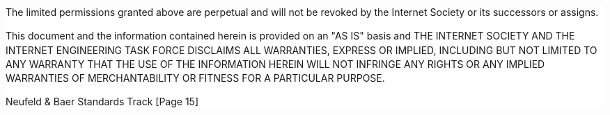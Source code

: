    The limited permissions granted above are perpetual and will not be
   revoked by the Internet Society or its successors or assigns.

   This document and the information contained herein is provided on an
   "AS IS" basis and THE INTERNET SOCIETY AND THE INTERNET ENGINEERING
   TASK FORCE DISCLAIMS ALL WARRANTIES, EXPRESS OR IMPLIED, INCLUDING
   BUT NOT LIMITED TO ANY WARRANTY THAT THE USE OF THE INFORMATION
   HEREIN WILL NOT INFRINGE ANY RIGHTS OR ANY IMPLIED WARRANTIES OF
   MERCHANTABILITY OR FITNESS FOR A PARTICULAR PURPOSE.

Neufeld & Baer              Standards Track                    [Page 15]

